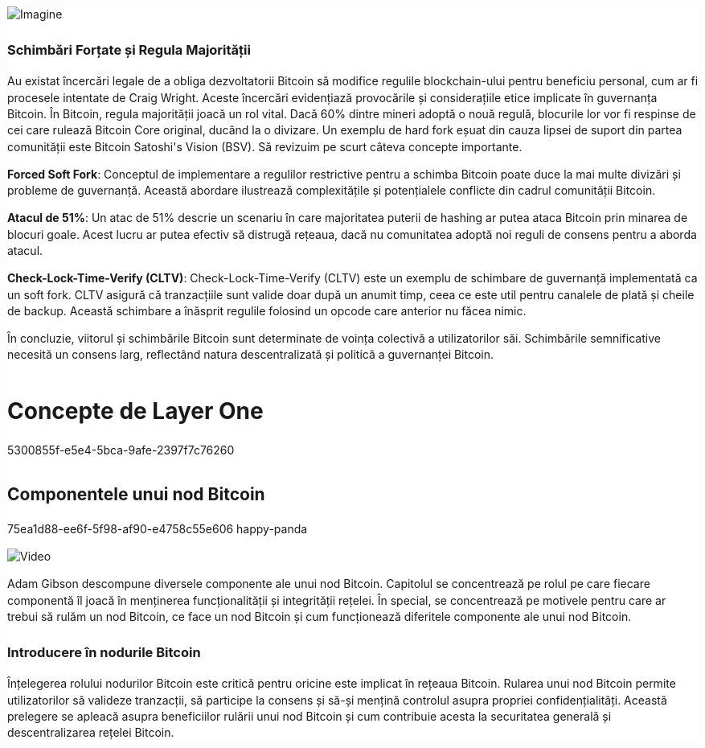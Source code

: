 ![Imagine](assets/en/2/14.webp)

### Schimbări Forțate și Regula Majorității

Au existat încercări legale de a obliga dezvoltatorii Bitcoin să modifice regulile blockchain-ului pentru beneficiu personal, cum ar fi procesele intentate de Craig Wright. Aceste încercări evidențiază provocările și considerațiile etice implicate în guvernanța Bitcoin.
În Bitcoin, regula majorității joacă un rol vital. Dacă 60% dintre mineri adoptă o nouă regulă, blocurile lor vor fi respinse de cei care rulează Bitcoin Core original, ducând la o divizare. Un exemplu de hard fork eșuat din cauza lipsei de suport din partea comunității este Bitcoin Satoshi's Vision (BSV).
Să revizuim pe scurt câteva concepte importante.

**Forced Soft Fork**: Conceptul de implementare a regulilor restrictive pentru a schimba Bitcoin poate duce la mai multe divizări și probleme de guvernanță. Această abordare ilustrează complexitățile și potențialele conflicte din cadrul comunității Bitcoin.

**Atacul de 51%**: Un atac de 51% descrie un scenariu în care majoritatea puterii de hashing ar putea ataca Bitcoin prin minarea de blocuri goale. Acest lucru ar putea efectiv să distrugă rețeaua, dacă nu comunitatea adoptă noi reguli de consens pentru a aborda atacul.

**Check-Lock-Time-Verify (CLTV)**: Check-Lock-Time-Verify (CLTV) este un exemplu de schimbare de guvernanță implementată ca un soft fork. CLTV asigură că tranzacțiile sunt valide doar după un anumit timp, ceea ce este util pentru canalele de plată și cheile de backup. Această schimbare a înăsprit regulile folosind un opcode care anterior nu făcea nimic.

În concluzie, viitorul și schimbările Bitcoin sunt determinate de voința colectivă a utilizatorilor săi. Schimbările semnificative necesită un consens larg, reflectând natura descentralizată și politică a guvernanței Bitcoin.

# Concepte de Layer One

<partId>5300855f-e5e4-5bca-9afe-2397f7c76260</partId>

## Componentele unui nod Bitcoin

<chapterId>75ea1d88-ee6f-5f98-af90-e4758c55e606</chapterId>
<professor>happy-panda</professor>

![Video](https://youtu.be/hGS8Cuj5Zb4)

Adam Gibson descompune diversele componente ale unui nod Bitcoin. Capitolul se concentrează pe rolul pe care fiecare componentă îl joacă în menținerea funcționalității și integrității rețelei. În special, se concentrează pe motivele pentru care ar trebui să rulăm un nod Bitcoin, ce face un nod Bitcoin și cum funcționează diferitele componente ale unui nod Bitcoin.

### Introducere în nodurile Bitcoin

Înțelegerea rolului nodurilor Bitcoin este critică pentru oricine este implicat în rețeaua Bitcoin. Rularea unui nod Bitcoin permite utilizatorilor să valideze tranzacții, să participe la consens și să-și mențină controlul asupra propriei confidențialități. Această prelegere se apleacă asupra beneficiilor rulării unui nod Bitcoin și cum contribuie acesta la securitatea generală și descentralizarea rețelei Bitcoin.
